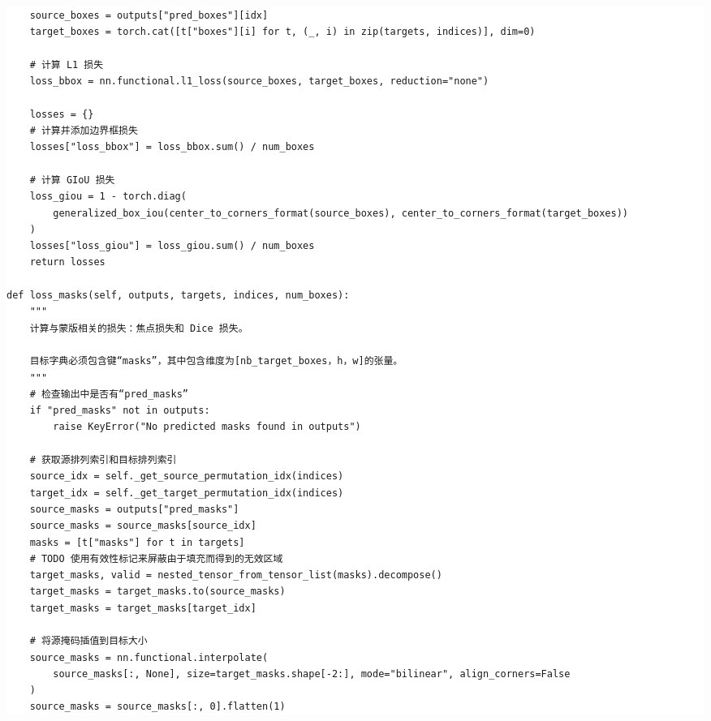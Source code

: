         source_boxes = outputs["pred_boxes"][idx]
        target_boxes = torch.cat([t["boxes"][i] for t, (_, i) in zip(targets, indices)], dim=0)

        # 计算 L1 损失
        loss_bbox = nn.functional.l1_loss(source_boxes, target_boxes, reduction="none")

        losses = {}
        # 计算并添加边界框损失
        losses["loss_bbox"] = loss_bbox.sum() / num_boxes

        # 计算 GIoU 损失
        loss_giou = 1 - torch.diag(
            generalized_box_iou(center_to_corners_format(source_boxes), center_to_corners_format(target_boxes))
        )
        losses["loss_giou"] = loss_giou.sum() / num_boxes
        return losses

    def loss_masks(self, outputs, targets, indices, num_boxes):
        """
        计算与蒙版相关的损失：焦点损失和 Dice 损失。

        目标字典必须包含键“masks”，其中包含维度为[nb_target_boxes，h，w]的张量。
        """
        # 检查输出中是否有“pred_masks”
        if "pred_masks" not in outputs:
            raise KeyError("No predicted masks found in outputs")

        # 获取源排列索引和目标排列索引
        source_idx = self._get_source_permutation_idx(indices)
        target_idx = self._get_target_permutation_idx(indices)
        source_masks = outputs["pred_masks"]
        source_masks = source_masks[source_idx]
        masks = [t["masks"] for t in targets]
        # TODO 使用有效性标记来屏蔽由于填充而得到的无效区域
        target_masks, valid = nested_tensor_from_tensor_list(masks).decompose()
        target_masks = target_masks.to(source_masks)
        target_masks = target_masks[target_idx]

        # 将源掩码插值到目标大小
        source_masks = nn.functional.interpolate(
            source_masks[:, None], size=target_masks.shape[-2:], mode="bilinear", align_corners=False
        )
        source_masks = source_masks[:, 0].flatten(1)
